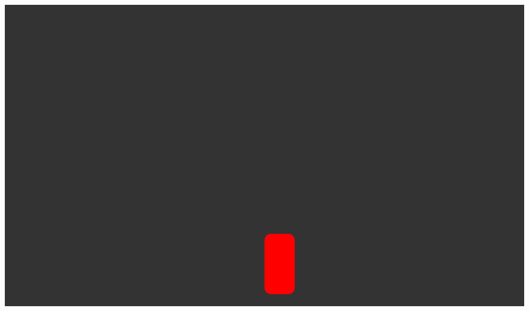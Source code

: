 <!DOCTYPE html>
<html lang="ar">
<head>
    <meta charset="UTF-8">
    <meta name="viewport" content="width=device-width, initial-scale=1.0">
    <title>لعبة عربيات</title>
    <style>
        body {
            margin: 0;
            padding: 0;
            background-color: #eee;
        }
        #gameArea {
            position: relative;
            width: 100%;
            height: 500px;
            background-color: #333;
            overflow: hidden;
        }
        #car {
            position: absolute;
            bottom: 20px;
            left: 50%;
            width: 50px;
            height: 100px;
            background-color: red;
            border-radius: 10px;
        }
        .obstacle {
            position: absolute;
            width: 50px;
            height: 100px;
            background-color: green;
            border-radius: 10px;
        }
    </style>
</head>
<body>

<div id="gameArea">
    <div id="car"></div>
</div>

<script>
    // تعيين بعض المتغيرات
    let gameArea = document.getElementById("gameArea");
    let car = document.getElementById("car");
    let carPosition = { left: 150, bottom: 20 }; // موضع السيارة
    let obstacles = [];
    let isGameOver = false;
    
    // تحريك السيارة باستخدام الأسهم
    document.addEventListener("keydown", function(event) {
        if (isGameOver) return;
